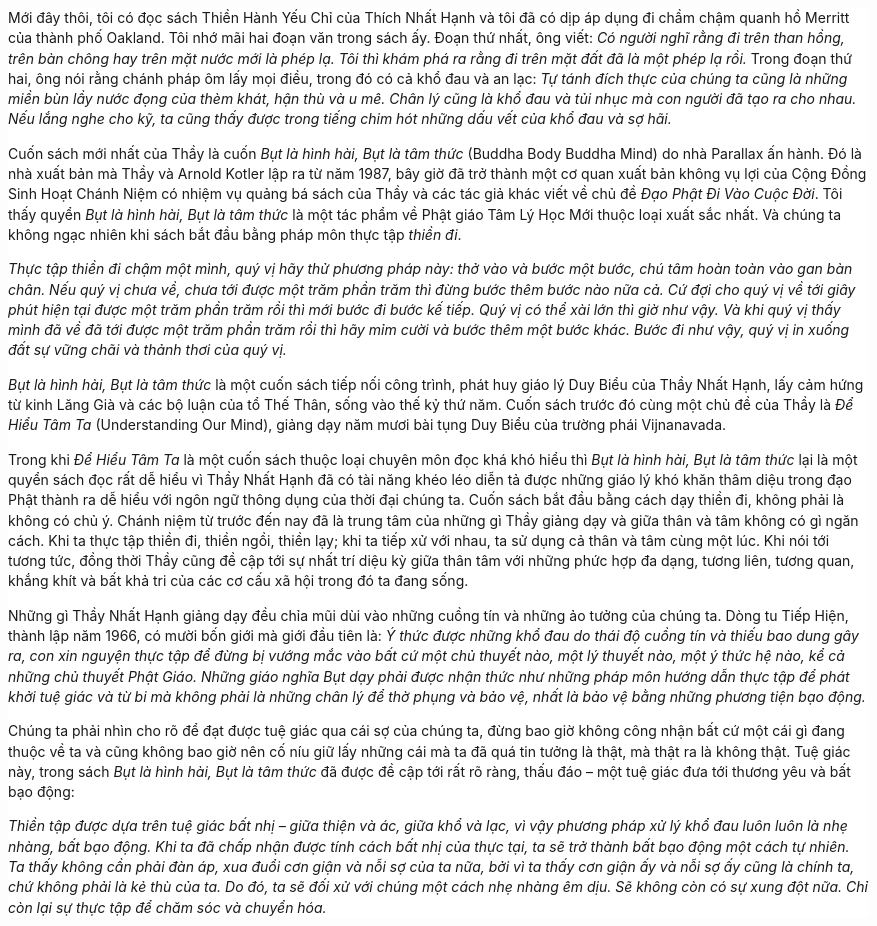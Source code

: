 Mới đây thôi, tôi có đọc sách Thiền Hành Yếu Chỉ của Thích Nhất Hạnh và tôi đã có dịp áp dụng đi chầm chậm quanh hồ Merritt của thành phố Oakland. Tôi nhớ mãi hai đoạn văn trong sách ấy. Đoạn thứ nhất, ông viết: _Có người nghĩ rằng đi trên than hồng, trên bàn chông hay trên mặt nước mới là phép lạ. Tôi thì khám phá ra rằng đi trên mặt đất đã là một phép lạ rồi._ Trong đoạn thứ hai, ông nói rằng chánh pháp ôm lấy mọi điều, trong đó có cả khổ đau và an lạc: _Tự tánh đích thực của chúng ta cũng là những miền bùn lầy nước đọng của thèm khát, hận thù và u mê. Chân lý cũng là khổ đau và tủi nhục mà con người đã tạo ra cho nhau. Nếu lắng nghe cho kỹ, ta cũng thấy được trong tiếng chim hót những dấu vết của khổ đau và sợ hãi._

Cuốn sách mới nhất của Thầy là cuốn _Bụt là hình hài, Bụt là tâm thức_ (Buddha Body Buddha Mind) do nhà Parallax ấn hành. Đó là nhà xuất bản mà Thầy và Arnold Kotler lập ra từ năm 1987, bây giờ đã trở thành một cơ quan xuất bản không vụ lợi của Cộng Đồng Sinh Hoạt Chánh Niệm có nhiệm vụ quảng bá sách của Thầy và các tác giả khác viết về chủ đề _Đạo Phật Đi Vào Cuộc Đời_. Tôi thấy quyển _Bụt là hình hài, Bụt là tâm thức_ là một tác phẩm về Phật giáo Tâm Lý Học Mới thuộc loại xuất sắc nhất. Và chúng ta không ngạc nhiên khi sách bắt đầu bằng pháp môn thực tập _thiền đi_.

_Thực tập thiền đi chậm một mình, quý vị hãy thử phương pháp này: thở vào và bước một bước, chú tâm hoàn toàn vào gan bàn chân. Nếu quý vị chưa _về_, chưa _tới_ được một trăm phần trăm thì đừng bước thêm bước nào nữa cả. Cứ đợi cho quý vị về tới giây phút hiện tại được một trăm phần trăm rồi thì mới bước đi bước kế tiếp. Quý vị có thể _xài lớn_ thì giờ như vậy. Và khi quý vị thấy mình đã về đã tới được một trăm phần trăm rồi thì hãy mỉm cười và bước thêm một bước khác. Bước đi như vậy, quý vị in xuống đất sự vững chãi và thảnh thơi của quý vị._

_Bụt là hình hài, Bụt là tâm thức_ là một cuốn sách tiếp nối công trình, phát huy giáo lý Duy Biểu của Thầy Nhất Hạnh, lấy cảm hứng từ kinh Lăng Già và các bộ luận của tổ Thế Thân, sống vào thế kỷ thứ năm. Cuốn sách trước đó cùng một chủ đề của Thầy là _Để Hiểu Tâm Ta_ (Understanding Our Mind), giảng dạy năm mươi bài tụng Duy Biểu của trường phái Vijnanavada.

Trong khi _Để Hiểu Tâm Ta_ là một cuốn sách thuộc loại chuyên môn đọc khá khó hiểu thì _Bụt là hình hài, Bụt là tâm thức_ lại là một quyển sách đọc rất dễ hiểu vì Thầy Nhất Hạnh đã có tài năng khéo léo diễn tả được những giáo lý khó khăn thâm diệu trong đạo Phật thành ra dễ hiểu với ngôn ngữ thông dụng của thời đại chúng ta. Cuốn sách bắt đầu bằng cách dạy thiền đi, không phải là không có chủ ý. Chánh niệm từ trước đến nay đã là trung tâm của những gì Thầy giảng dạy và giữa thân và tâm không có gì ngăn cách. Khi ta thực tập thiền đi, thiền ngồi, thiền lạy; khi ta tiếp xử với nhau, ta sử dụng cả thân và tâm cùng một lúc. Khi nói tới tương tức, đồng thời Thầy cũng đề cập tới sự nhất trí diệu kỳ giữa thân tâm với những phức hợp đa dạng, tương liên, tương quan, khắng khít và bất khả tri của các cơ cấu xã hội trong đó ta đang sống.

Những gì Thầy Nhất Hạnh giảng dạy đều chỉa mũi dùi vào những cuồng tín và những ảo tưởng của chúng ta. Dòng tu Tiếp Hiện, thành lập năm 1966, có mười bốn giới mà giới đầu tiên là: _Ý thức được những khổ đau do thái độ cuồng tín và thiếu bao dung gây ra, con xin nguyện thực tập để đừng bị vướng mắc vào bất cứ một chủ thuyết nào, một lý thuyết nào, một ý thức hệ nào, kể cả những chủ thuyết Phật Giáo. Những giáo nghĩa Bụt dạy phải được nhận thức như những pháp môn hướng dẫn thực tập để phát khởi tuệ giác và từ bi mà không phải là những chân lý để thờ phụng và bảo vệ, nhất là bảo vệ bằng những phương tiện bạo động._

Chúng ta phải nhìn cho rõ để đạt được tuệ giác qua cái sợ của chúng ta, đừng bao giờ không công nhận bất cứ một cái gì đang thuộc về ta và cũng không bao giờ nên cố níu giữ lấy những cái mà ta đã quá tin tưởng là thật, mà thật ra là không thật. Tuệ giác này, trong sách _Bụt là hình hài, Bụt là tâm thức_ đã được đề cập tới rất rõ ràng, thấu đáo – một tuệ giác đưa tới thương yêu và bất bạo động:

_Thiền tập được dựa trên tuệ giác bất nhị – giữa thiện và ác, giữa khổ và lạc, vì vậy phương pháp xử lý khổ đau luôn luôn là nhẹ nhàng, bất bạo động. Khi ta đã chấp nhận được tính cách bất nhị của thực tại, ta sẽ trở thành bất bạo động một cách tự nhiên. Ta thấy không cần phải đàn áp, xua đuổi cơn giận và nỗi sợ của ta nữa, bởi vì ta thấy cơn giận ấy và nỗi sợ ấy cũng là chính ta, chứ không phải là kẻ thù của ta. Do đó, ta sẽ đối xử với chúng một cách nhẹ nhàng êm dịu. Sẽ không còn có sự xung đột nữa. Chỉ còn lại sự thực tập để chăm sóc và chuyển hóa._
